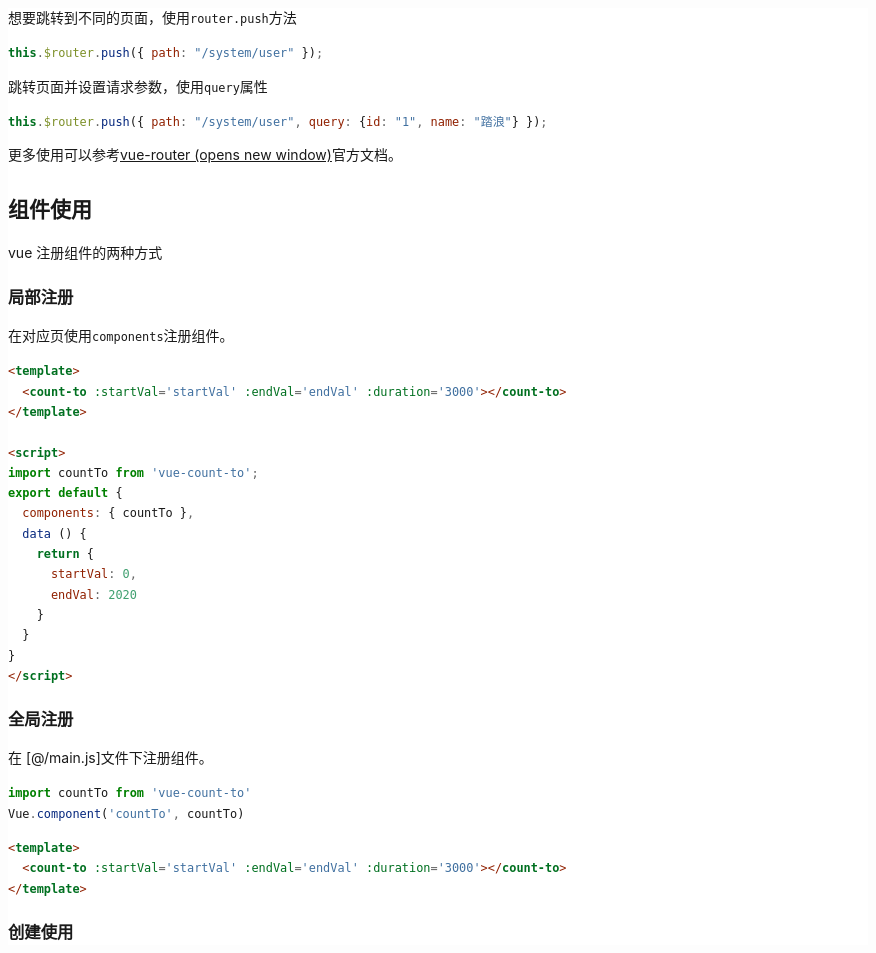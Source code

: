 想要跳转到不同的页面，使用`router.push`方法

```js
this.$router.push({ path: "/system/user" });
```

跳转页面并设置请求参数，使用`query`属性

```js
this.$router.push({ path: "/system/user", query: {id: "1", name: "踏浪"} });
```

更多使用可以参考[vue-router (opens new window)](https://router.vuejs.org/zh)官方文档。

## 组件使用

vue 注册组件的两种方式

### 局部注册

在对应页使用`components`注册组件。

```html
<template>
  <count-to :startVal='startVal' :endVal='endVal' :duration='3000'></count-to>
</template>

<script>
import countTo from 'vue-count-to';
export default {
  components: { countTo },
  data () {
    return {
      startVal: 0,
      endVal: 2020
    }
  }
}
</script>
```

### 全局注册

在 [@/main.js]文件下注册组件。

```js
import countTo from 'vue-count-to'
Vue.component('countTo', countTo)
```

```html
<template>
  <count-to :startVal='startVal' :endVal='endVal' :duration='3000'></count-to>
</template>
```

### 创建使用
